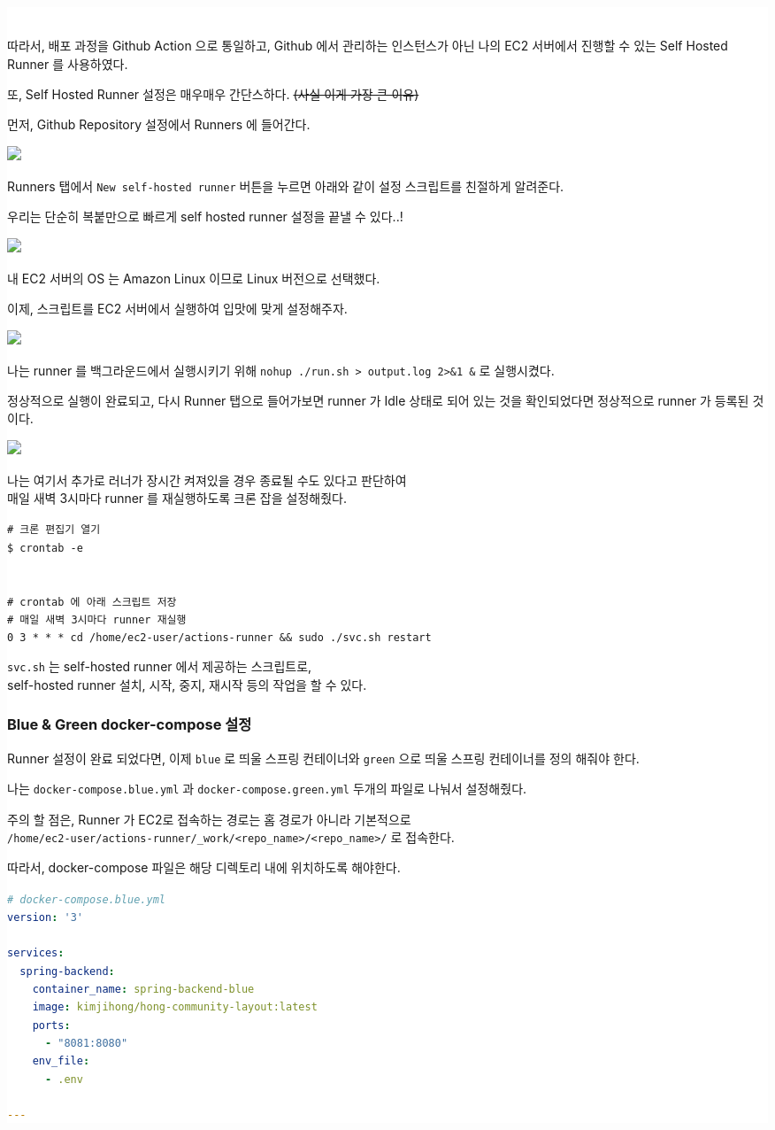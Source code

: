 <br/>

따라서, 배포 과정을 Github Action 으로 통일하고, Github 에서 관리하는 인스턴스가 아닌 나의 EC2 서버에서 진행할 수 있는 Self Hosted Runner 를 사용하였다.

또, Self Hosted Runner 설정은 매우매우 간단스하다. ~~(사실 이게 가장 큰 이유)~~

먼저, Github Repository 설정에서 Runners 에 들어간다.

![](https://github.com/JiHongKim98/hong.dev/assets/144337839/9083aaaf-9629-4e55-bbd2-7739307f41b6)

Runners 탭에서 `New self-hosted runner` 버튼을 누르면 아래와 같이 설정 스크립트를 친절하게 알려준다.

우리는 단순히 복붙만으로 빠르게 self hosted runner 설정을 끝낼 수 있다..!

![](https://github.com/JiHongKim98/hong.dev/assets/144337839/df331ab1-a543-4f2d-8d91-3d68cb97dac2)

내 EC2 서버의 OS 는 Amazon Linux 이므로 Linux 버전으로 선택했다.

이제, 스크립트를 EC2 서버에서 실행하여 입맛에 맞게 설정해주자.

![](https://github.com/JiHongKim98/hong.dev/assets/144337839/7bbc2589-a0fc-4f66-a954-b9e8658ab81b)

나는 runner 를 백그라운드에서 실행시키기 위해 `nohup ./run.sh > output.log 2>&1 &` 로 실행시켰다.

정상적으로 실행이 완료되고, 다시 Runner 탭으로 들어가보면 runner 가 Idle 상태로 되어 있는 것을 확인되었다면 정상적으로 runner 가 등록된 것이다.

![](https://github.com/JiHongKim98/hong.dev/assets/144337839/c0190706-2013-4fdc-acf8-6c64f57b54b2)

나는 여기서 추가로 러너가 장시간 켜져있을 경우 종료될 수도 있다고 판단하여<br/>
매일 새벽 3시마다 runner 를 재실행하도록 크론 잡을 설정해줬다.

```shell
# 크론 편집기 열기
$ crontab -e


# crontab 에 아래 스크립트 저장
# 매일 새벽 3시마다 runner 재실행
0 3 * * * cd /home/ec2-user/actions-runner && sudo ./svc.sh restart
```

`svc.sh` 는 self-hosted runner 에서 제공하는 스크립트로,<br/>
self-hosted runner 설치, 시작, 중지, 재시작 등의 작업을 할 수 있다.

### Blue & Green docker-compose 설정

Runner 설정이 완료 되었다면, 이제 `blue` 로 띄울 스프링 컨테이너와 `green` 으로 띄울 스프링 컨테이너를 정의 해줘야 한다.

나는 `docker-compose.blue.yml` 과 `docker-compose.green.yml` 두개의 파일로 나눠서 설정해줬다.

주의 할 점은, Runner 가 EC2로 접속하는 경로는 홈 경로가 아니라 기본적으로<br/>
`/home/ec2-user/actions-runner/_work/<repo_name>/<repo_name>/` 로 접속한다.

따라서, docker-compose 파일은 해당 디렉토리 내에 위치하도록 해야한다.

```yaml
# docker-compose.blue.yml
version: '3'

services:
  spring-backend:
    container_name: spring-backend-blue
    image: kimjihong/hong-community-layout:latest
    ports:
      - "8081:8080"
    env_file:
      - .env

---

```